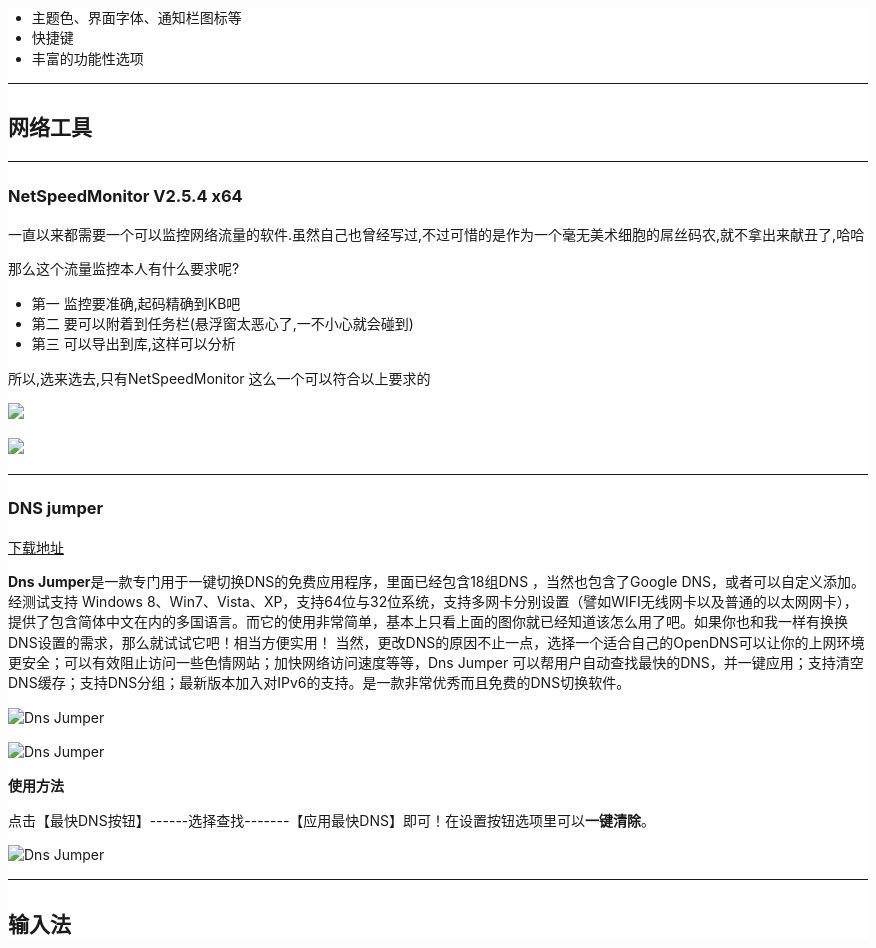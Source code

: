 - 主题色、界面字体、通知栏图标等
- 快捷键
- 丰富的功能性选项

---

## 网络工具

---

### NetSpeedMonitor V2.5.4 x64 

一直以来都需要一个可以监控网络流量的软件.虽然自己也曾经写过,不过可惜的是作为一个毫无美术细胞的屌丝码农,就不拿出来献丑了,哈哈

那么这个流量监控本人有什么要求呢?

- 第一 监控要准确,起码精确到KB吧
- 第二 要可以附着到任务栏(悬浮窗太恶心了,一不小心就会碰到)
- 第三 可以导出到库,这样可以分析

所以,选来选去,只有NetSpeedMonitor 这么一个可以符合以上要求的



![](https://mile3-1253674458.cos.ap-chengdu.myqcloud.com/assets/assets/t/netspeed.png)

![](https://mile3-1253674458.cos.ap-chengdu.myqcloud.com/assets/assets/t/4.png)

---

### DNS jumper

[下载地址](http://www.onlinedown.net/soft/490443.htm)

**Dns Jumper**是一款专门用于一键切换DNS的免费应用程序，里面已经包含18组DNS ，当然也包含了Google DNS，或者可以自定义添加。
经测试支持 Windows 8、Win7、Vista、XP，支持64位与32位系统，支持多网卡分别设置（譬如WIFI无线网卡以及普通的以太网网卡），提供了包含简体中文在内的多国语言。而它的使用非常简单，基本上只看上面的图你就已经知道该怎么用了吧。如果你也和我一样有换换DNS设置的需求，那么就试试它吧！相当方便实用！
当然，更改DNS的原因不止一点，选择一个适合自己的OpenDNS可以让你的上网环境更安全；可以有效阻止访问一些色情网站；加快网络访问速度等等，Dns Jumper 可以帮用户自动查找最快的DNS，并一键应用；支持清空DNS缓存；支持DNS分组；最新版本加入对IPv6的支持。是一款非常优秀而且免费的DNS切换软件。

![Dns Jumper](https://mile3-1253674458.cos.ap-chengdu.myqcloud.com/assets/assets/t/14355376661157209_600_0.jpg)

![Dns Jumper](https://mile3-1253674458.cos.ap-chengdu.myqcloud.com/assets/assets/t/14355378399926909_600_0.jpg)

**使用方法**

点击【最快DNS按钮】------选择查找-------【应用最快DNS】即可！在设置按钮选项里可以**一键清除**。

![Dns Jumper](https://mile3-1253674458.cos.ap-chengdu.myqcloud.com/assets/assets/t/20131111331709292054_600_0.jpg)

---



## 输入法
